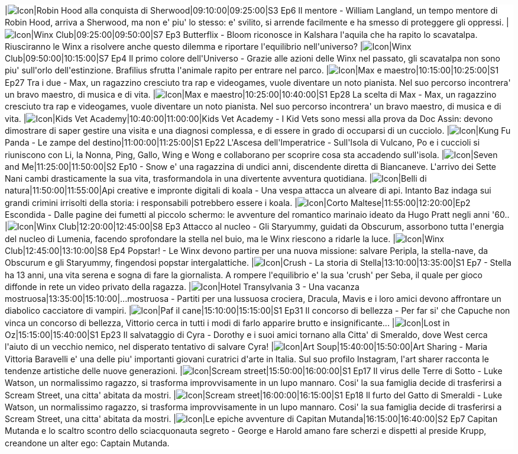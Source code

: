 |![Icon](https://guidatv.sky.it/uuid/Kids_Cover_PFo0SiHH0.png)|Robin Hood alla conquista di Sherwood|09:10:00|09:25:00|S3 Ep6 Il mentore - William Langland, un tempo mentore di Robin Hood, arriva a Sherwood, ma non e&#039; piu&#039; lo stesso: e&#039; svilito, si arrende facilmente e ha smesso di proteggere gli oppressi.
|![Icon](https://guidatv.sky.it/uuid/Kids_Cover_PFo0SiHH0.png)|Winx Club|09:25:00|09:50:00|S7 Ep3 Butterflix - Bloom riconosce in Kalshara l&#039;aquila che ha rapito lo scavatalpa. Riusciranno le Winx a risolvere anche questo dilemma e riportare l&#039;equilibrio nell&#039;universo?
|![Icon](https://guidatv.sky.it/uuid/Kids_Cover_PFo0SiHH0.png)|Winx Club|09:50:00|10:15:00|S7 Ep4 Il primo colore dell&#039;Universo - Grazie alle azioni delle Winx nel passato, gli scavatalpa non sono piu&#039; sull&#039;orlo dell&#039;estinzione. Brafilius sfrutta l&#039;animale rapito per entrare nel parco.
|![Icon](https://guidatv.sky.it/uuid/Kids_Cover_PFo0SiHH0.png)|Max e maestro|10:15:00|10:25:00|S1 Ep27 Tra i due - Max, un ragazzino cresciuto tra rap e videogames, vuole diventare un noto pianista. Nel suo percorso incontrera&#039; un bravo maestro, di musica e di vita.
|![Icon](https://guidatv.sky.it/uuid/Kids_Cover_PFo0SiHH0.png)|Max e maestro|10:25:00|10:40:00|S1 Ep28 La scelta di Max - Max, un ragazzino cresciuto tra rap e videogames, vuole diventare un noto pianista. Nel suo percorso incontrera&#039; un bravo maestro, di musica e di vita.
|![Icon](https://guidatv.sky.it/uuid/Kids_Cover_PFo0SiHH0.png)|Kids Vet Academy|10:40:00|11:00:00|Kids Vet Academy - I Kid Vets sono messi alla prova da Doc Assin: devono dimostrare di saper gestire una visita e una diagnosi complessa, e di essere in grado di occuparsi di un cucciolo.
|![Icon](https://guidatv.sky.it/uuid/Kids_Cover_PFo0SiHH0.png)|Kung Fu Panda - Le zampe del destino|11:00:00|11:25:00|S1 Ep22 L&#039;Ascesa dell&#039;Imperatrice - Sull&#039;Isola di Vulcano, Po e i cuccioli si riuniscono con Li, la Nonna, Ping, Gallo, Wing e Wong e collaborano per scoprire cosa sta accadendo sull&#039;isola.
|![Icon](https://guidatv.sky.it/uuid/Kids_Cover_PFo0SiHH0.png)|Seven and Me|11:25:00|11:50:00|S2 Ep10 - Snow e&#039; una ragazzina di undici anni, discendente diretta di Biancaneve. L&#039;arrivo dei Sette Nani cambi drasticamente la sua vita, trasformandola in una divertente avventura quotidiana.
|![Icon](https://guidatv.sky.it/uuid/Kids_Cover_PFo0SiHH0.png)|Belli di natura|11:50:00|11:55:00|Api creative e impronte digitali di koala - Una vespa attacca un alveare di api. Intanto Baz indaga sui grandi crimini irrisolti della storia: i responsabili potrebbero essere i koala.
|![Icon](https://guidatv.sky.it/uuid/Kids_Cover_PFo0SiHH0.png)|Corto Maltese|11:55:00|12:20:00|Ep2 Escondida - Dalle pagine dei fumetti al piccolo schermo: le avventure del romantico marinaio ideato da Hugo Pratt negli anni &#039;60..
|![Icon](https://guidatv.sky.it/uuid/Kids_Cover_PFo0SiHH0.png)|Winx Club|12:20:00|12:45:00|S8 Ep3 Attacco al nucleo - Gli Staryummy, guidati da Obscurum, assorbono tutta l&#039;energia del nucleo di Lumenia, facendo sprofondare la stella nel buio, ma le Winx riescono a ridarle la luce.
|![Icon](https://guidatv.sky.it/uuid/Kids_Cover_PFo0SiHH0.png)|Winx Club|12:45:00|13:10:00|S8 Ep4 Popstar! - Le Winx devono partire per una nuova missione: salvare Peripla, la stella-nave, da Obscurum e gli Staryummy, fingendosi popstar intergalattiche.
|![Icon](https://guidatv.sky.it/uuid/Kids_Cover_PFo0SiHH0.png)|Crush - La storia di Stella|13:10:00|13:35:00|S1 Ep7 - Stella ha 13 anni, una vita serena e sogna di fare la giornalista. A rompere l&#039;equilibrio e&#039; la sua &#039;crush&#039; per Seba, il quale per gioco diffonde in rete un video privato della ragazza.
|![Icon](https://guidatv.sky.it/uuid/15783039-8297-46c8-9af2-66b9a02f59bb/cover?md5ChecksumParam=47f9c8f8b0d05ab992acba860711eb20)|Hotel Transylvania 3 - Una vacanza mostruosa|13:35:00|15:10:00|...mostruosa - Partiti per una lussuosa crociera, Dracula, Mavis e i loro amici devono affrontare un diabolico cacciatore di vampiri.
|![Icon](https://guidatv.sky.it/uuid/78d65ae9-8151-4d2b-a9ce-5a88acd97a35/cover?md5ChecksumParam=47dfac71a02a5c96c3e99bb44e902038)|Paf il cane|15:10:00|15:15:00|S1 Ep31 Il concorso di bellezza - Per far si&#039; che Capuche non vinca un concorso di bellezza, Vittorio cerca in tutti i modi di farlo apparire brutto e insignificante...
|![Icon](https://guidatv.sky.it/uuid/Kids_Cover_PFo0SiHH0.png)|Lost in Oz|15:15:00|15:40:00|S1 Ep23 Il salvataggio di Cyra - Dorothy e i suoi amici tornano alla Citta&#039; di Smeraldo, dove West cerca l&#039;aiuto di un vecchio nemico, nel disperato tentativo di salvare Cyra!
|![Icon](https://guidatv.sky.it/uuid/Kids_Cover_PFo0SiHH0.png)|Art Soup|15:40:00|15:50:00|Art Sharing - Maria Vittoria Baravelli e&#039; una delle piu&#039; importanti giovani curatrici d&#039;arte in Italia. Sul suo profilo Instagram, l&#039;art sharer racconta le tendenze artistiche delle nuove generazioni.
|![Icon](https://guidatv.sky.it/uuid/Kids_Cover_PFo0SiHH0.png)|Scream street|15:50:00|16:00:00|S1 Ep17 Il virus delle Terre di Sotto - Luke Watson, un normalissimo ragazzo, si trasforma improvvisamente in un lupo mannaro. Cosi&#039; la sua famiglia decide di trasferirsi a Scream Street, una citta&#039; abitata da mostri.
|![Icon](https://guidatv.sky.it/uuid/Kids_Cover_PFo0SiHH0.png)|Scream street|16:00:00|16:15:00|S1 Ep18 Il furto del Gatto di Smeraldi - Luke Watson, un normalissimo ragazzo, si trasforma improvvisamente in un lupo mannaro. Cosi&#039; la sua famiglia decide di trasferirsi a Scream Street, una citta&#039; abitata da mostri.
|![Icon](https://guidatv.sky.it/uuid/Kids_Cover_PFo0SiHH0.png)|Le epiche avventure di Capitan Mutanda|16:15:00|16:40:00|S2 Ep7 Capitan Mutanda e lo scaltro scontro dello sciacquonauta segreto - George e Harold amano fare scherzi e dispetti al preside Krupp, creandone un alter ego: Captain Mutanda.
